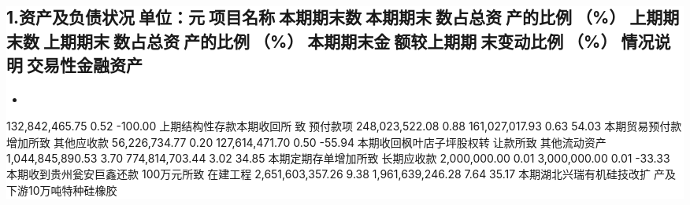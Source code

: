 1.资产及负债状况
单位：元
项目名称
本期期末数
本期期末
数占总资
产的比例
（%）
上期期末数
上期期末
数占总资
产的比例
（%）
本期期末金
额较上期期
末变动比例
（%）
情况说明
交易性金融资产
-
-
132,842,465.75
0.52
-100.00
上期结构性存款本期收回所
致
预付款项
248,023,522.08
0.88
161,027,017.93
0.63
54.03
本期贸易预付款增加所致
其他应收款
56,226,734.77
0.20
127,614,471.70
0.50
-55.94
本期收回枫叶店子坪股权转
让款所致
其他流动资产
1,044,845,890.53
3.70
774,814,703.44
3.02
34.85
本期定期存单增加所致
长期应收款
2,000,000.00
0.01
3,000,000.00
0.01
-33.33
本期收到贵州瓮安巨鑫还款
100万元所致
在建工程
2,651,603,357.26
9.38
1,961,639,246.28
7.64
35.17
本期湖北兴瑞有机硅技改扩
产及下游10万吨特种硅橡胶